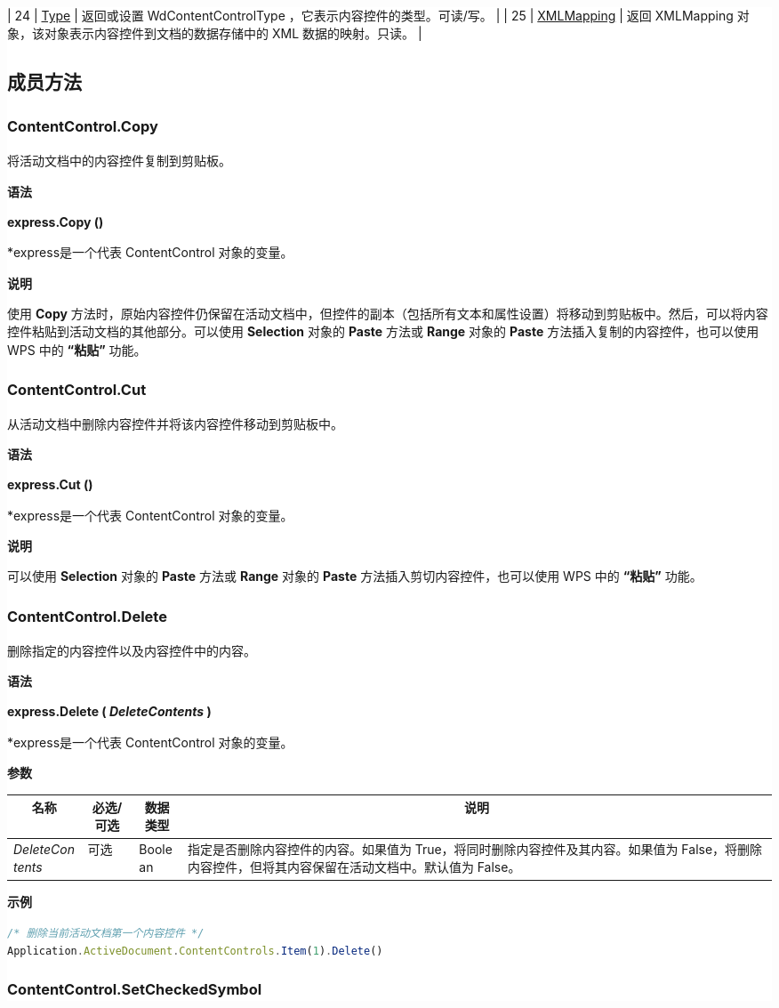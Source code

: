 |  24  | [Type](#ContentControl.Type)                                     | 返回或设置 WdContentControlType ，它表示内容控件的类型。可读/写。                                                                       |
|  25  | [XMLMapping](#ContentControl.XMLMapping)                         | 返回 XMLMapping 对象，该对象表示内容控件到文档的数据存储中的 XML 数据的映射。只读。                                                     |

## 成员方法

### ContentControl.Copy

将活动文档中的内容控件复制到剪贴板。

**语法**

**express.Copy ()**

\*express是一个代表 ContentControl 对象的变量。

**说明**

使用 **Copy** 方法时，原始内容控件仍保留在活动文档中，但控件的副本（包括所有文本和属性设置）将移动到剪贴板中。然后，可以将内容控件粘贴到活动文档的其他部分。可以使用 **Selection** 对象的 **Paste** 方法或 **Range** 对象的 **Paste** 方法插入复制的内容控件，也可以使用 WPS 中的 **“粘贴”** 功能。

### ContentControl.Cut

从活动文档中删除内容控件并将该内容控件移动到剪贴板中。

**语法**

**express.Cut ()**

\*express是一个代表 ContentControl 对象的变量。

**说明**

可以使用 **Selection** 对象的 **Paste** 方法或 **Range** 对象的 **Paste** 方法插入剪切内容控件，也可以使用 WPS 中的 **“粘贴”** 功能。

### ContentControl.Delete

删除指定的内容控件以及内容控件中的内容。

**语法**

**express.Delete ( *DeleteContents* )**

\*express是一个代表 ContentControl 对象的变量。

**参数**

| 名称             | 必选/可选 | 数据类型 | 说明                                                                                                                                                |
|------------------|-----------|----------|-----------------------------------------------------------------------------------------------------------------------------------------------------|
| *DeleteContents* | 可选      | Boolean  | 指定是否删除内容控件的内容。如果值为 True，将同时删除内容控件及其内容。如果值为 False，将删除内容控件，但将其内容保留在活动文档中。默认值为 False。 |

**示例**

``` JavaScript
/* 删除当前活动文档第一个内容控件 */
Application.ActiveDocument.ContentControls.Item(1).Delete()
```

### ContentControl.SetCheckedSymbol
